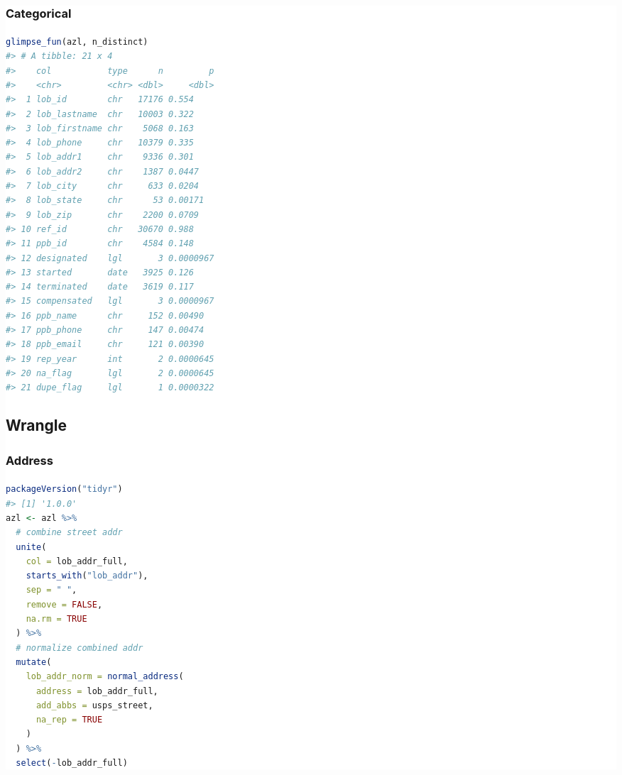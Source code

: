 ### Categorical

``` r
glimpse_fun(azl, n_distinct)
#> # A tibble: 21 x 4
#>    col           type      n         p
#>    <chr>         <chr> <dbl>     <dbl>
#>  1 lob_id        chr   17176 0.554    
#>  2 lob_lastname  chr   10003 0.322    
#>  3 lob_firstname chr    5068 0.163    
#>  4 lob_phone     chr   10379 0.335    
#>  5 lob_addr1     chr    9336 0.301    
#>  6 lob_addr2     chr    1387 0.0447   
#>  7 lob_city      chr     633 0.0204   
#>  8 lob_state     chr      53 0.00171  
#>  9 lob_zip       chr    2200 0.0709   
#> 10 ref_id        chr   30670 0.988    
#> 11 ppb_id        chr    4584 0.148    
#> 12 designated    lgl       3 0.0000967
#> 13 started       date   3925 0.126    
#> 14 terminated    date   3619 0.117    
#> 15 compensated   lgl       3 0.0000967
#> 16 ppb_name      chr     152 0.00490  
#> 17 ppb_phone     chr     147 0.00474  
#> 18 ppb_email     chr     121 0.00390  
#> 19 rep_year      int       2 0.0000645
#> 20 na_flag       lgl       2 0.0000645
#> 21 dupe_flag     lgl       1 0.0000322
```

## Wrangle

### Address

``` r
packageVersion("tidyr")
#> [1] '1.0.0'
azl <- azl %>% 
  # combine street addr
  unite(
    col = lob_addr_full,
    starts_with("lob_addr"),
    sep = " ",
    remove = FALSE,
    na.rm = TRUE
  ) %>% 
  # normalize combined addr
  mutate(
    lob_addr_norm = normal_address(
      address = lob_addr_full,
      add_abbs = usps_street,
      na_rep = TRUE
    )
  ) %>% 
  select(-lob_addr_full)
```
